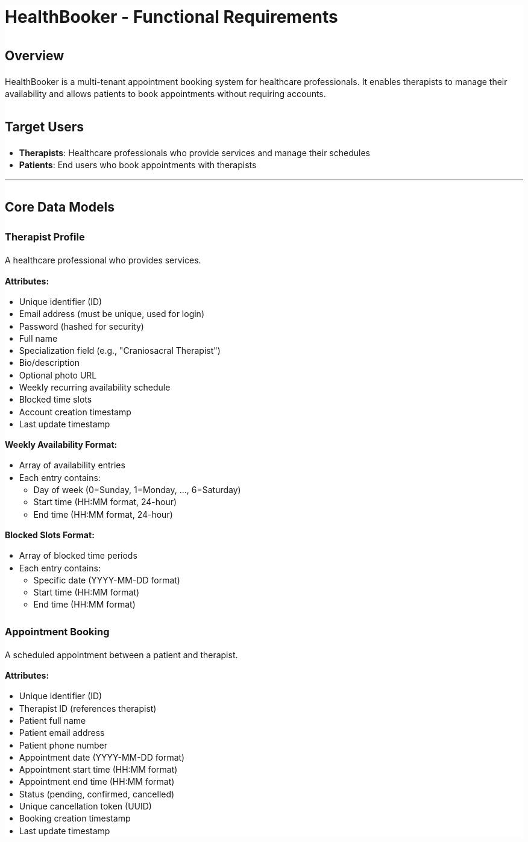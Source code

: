 # HealthBooker - Functional Requirements

## Overview
HealthBooker is a multi-tenant appointment booking system for healthcare professionals. It enables therapists to manage their availability and allows patients to book appointments without requiring accounts.

## Target Users
- **Therapists**: Healthcare professionals who provide services and manage their schedules
- **Patients**: End users who book appointments with therapists

---

## Core Data Models

### Therapist Profile
A healthcare professional who provides services.

**Attributes:**
- Unique identifier (ID)
- Email address (must be unique, used for login)
- Password (hashed for security)
- Full name
- Specialization field (e.g., "Craniosacral Therapist")
- Bio/description
- Optional photo URL
- Weekly recurring availability schedule
- Blocked time slots
- Account creation timestamp
- Last update timestamp

**Weekly Availability Format:**
- Array of availability entries
- Each entry contains:
  - Day of week (0=Sunday, 1=Monday, ..., 6=Saturday)
  - Start time (HH:MM format, 24-hour)
  - End time (HH:MM format, 24-hour)

**Blocked Slots Format:**
- Array of blocked time periods
- Each entry contains:
  - Specific date (YYYY-MM-DD format)
  - Start time (HH:MM format)
  - End time (HH:MM format)

### Appointment Booking
A scheduled appointment between a patient and therapist.

**Attributes:**
- Unique identifier (ID)
- Therapist ID (references therapist)
- Patient full name
- Patient email address
- Patient phone number
- Appointment date (YYYY-MM-DD format)
- Appointment start time (HH:MM format)
- Appointment end time (HH:MM format)
- Status (pending, confirmed, cancelled)
- Unique cancellation token (UUID)
- Booking creation timestamp
- Last update timestamp
